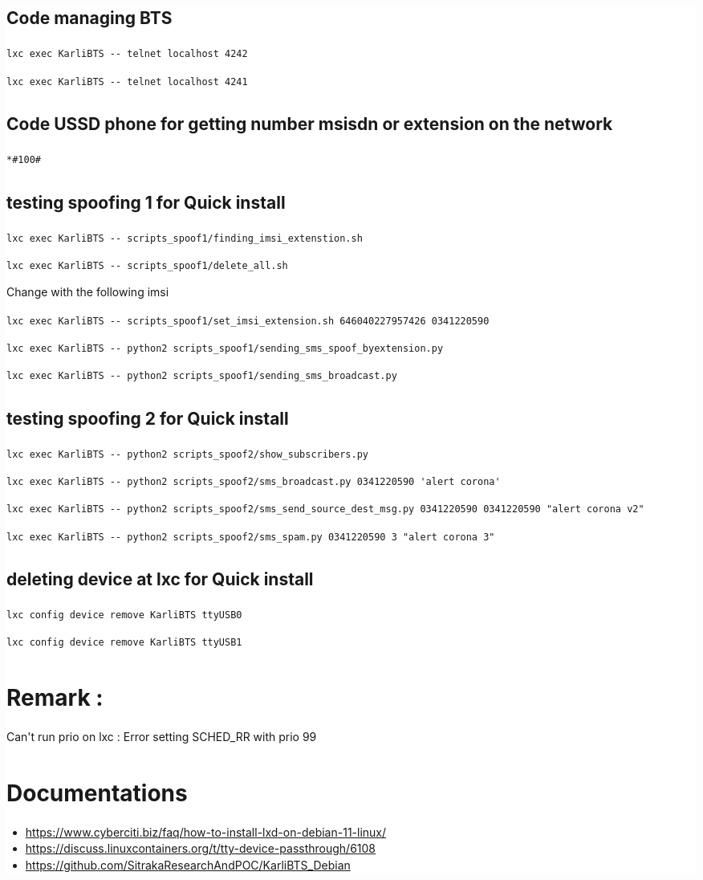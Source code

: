 
## Code managing BTS
```
lxc exec KarliBTS -- telnet localhost 4242
```
```
lxc exec KarliBTS -- telnet localhost 4241
```
## Code USSD phone for getting number msisdn or extension on the network 
```
*#100#
```


## testing spoofing 1 for Quick install
```
lxc exec KarliBTS -- scripts_spoof1/finding_imsi_extenstion.sh
```
```
lxc exec KarliBTS -- scripts_spoof1/delete_all.sh
```
Change with the following imsi 
```
lxc exec KarliBTS -- scripts_spoof1/set_imsi_extension.sh 646040227957426 0341220590
```
```
lxc exec KarliBTS -- python2 scripts_spoof1/sending_sms_spoof_byextension.py  
```
```
lxc exec KarliBTS -- python2 scripts_spoof1/sending_sms_broadcast.py 
```

## testing spoofing 2 for Quick install
```
lxc exec KarliBTS -- python2 scripts_spoof2/show_subscribers.py
```
```
lxc exec KarliBTS -- python2 scripts_spoof2/sms_broadcast.py 0341220590 'alert corona'
```
```
lxc exec KarliBTS -- python2 scripts_spoof2/sms_send_source_dest_msg.py 0341220590 0341220590 "alert corona v2"
```
```
lxc exec KarliBTS -- python2 scripts_spoof2/sms_spam.py 0341220590 3 "alert corona 3"
```

## deleting device at lxc for Quick install
```
lxc config device remove KarliBTS ttyUSB0
```
```
lxc config device remove KarliBTS ttyUSB1 
```


# Remark : 
Can't run prio on lxc : Error setting SCHED_RR with prio 99

# Documentations  
* https://www.cyberciti.biz/faq/how-to-install-lxd-on-debian-11-linux/
* https://discuss.linuxcontainers.org/t/tty-device-passthrough/6108
* https://github.com/SitrakaResearchAndPOC/KarliBTS_Debian
